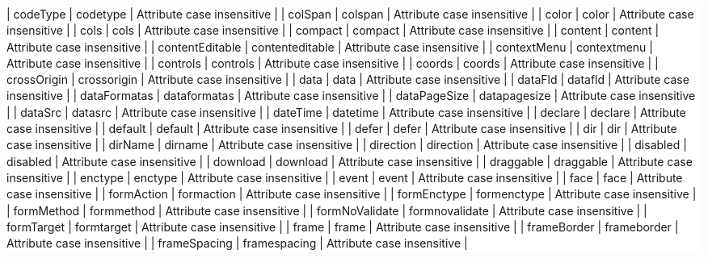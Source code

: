 | codeType                   | codetype                     | Attribute case insensitive |
| colSpan                    | colspan                      | Attribute case insensitive |
| color                      | color                        | Attribute case insensitive |
| cols                       | cols                         | Attribute case insensitive |
| compact                    | compact                      | Attribute case insensitive |
| content                    | content                      | Attribute case insensitive |
| contentEditable            | contenteditable              | Attribute case insensitive |
| contextMenu                | contextmenu                  | Attribute case insensitive |
| controls                   | controls                     | Attribute case insensitive |
| coords                     | coords                       | Attribute case insensitive |
| crossOrigin                | crossorigin                  | Attribute case insensitive |
| data                       | data                         | Attribute case insensitive |
| dataFld                    | datafld                      | Attribute case insensitive |
| dataFormatas               | dataformatas                 | Attribute case insensitive |
| dataPageSize               | datapagesize                 | Attribute case insensitive |
| dataSrc                    | datasrc                      | Attribute case insensitive |
| dateTime                   | datetime                     | Attribute case insensitive |
| declare                    | declare                      | Attribute case insensitive |
| default                    | default                      | Attribute case insensitive |
| defer                      | defer                        | Attribute case insensitive |
| dir                        | dir                          | Attribute case insensitive |
| dirName                    | dirname                      | Attribute case insensitive |
| direction                  | direction                    | Attribute case insensitive |
| disabled                   | disabled                     | Attribute case insensitive |
| download                   | download                     | Attribute case insensitive |
| draggable                  | draggable                    | Attribute case insensitive |
| enctype                    | enctype                      | Attribute case insensitive |
| event                      | event                        | Attribute case insensitive |
| face                       | face                         | Attribute case insensitive |
| formAction                 | formaction                   | Attribute case insensitive |
| formEnctype                | formenctype                  | Attribute case insensitive |
| formMethod                 | formmethod                   | Attribute case insensitive |
| formNoValidate             | formnovalidate               | Attribute case insensitive |
| formTarget                 | formtarget                   | Attribute case insensitive |
| frame                      | frame                        | Attribute case insensitive |
| frameBorder                | frameborder                  | Attribute case insensitive |
| frameSpacing               | framespacing                 | Attribute case insensitive |